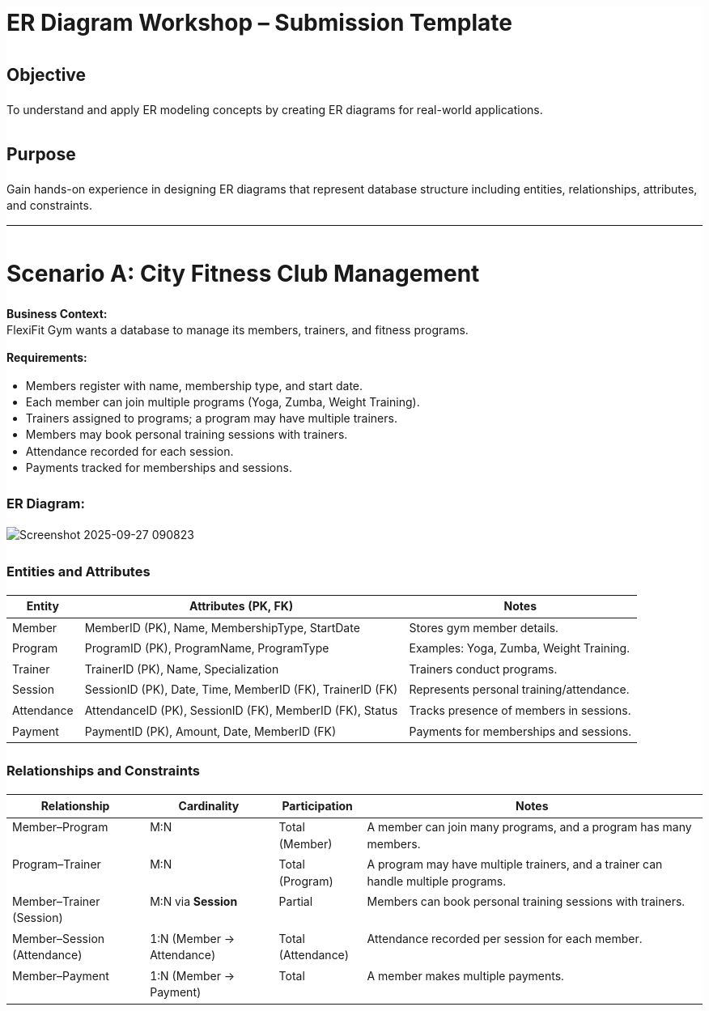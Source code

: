 # ER Diagram Workshop – Submission Template

## Objective
To understand and apply ER modeling concepts by creating ER diagrams for real-world applications.

## Purpose
Gain hands-on experience in designing ER diagrams that represent database structure including entities, relationships, attributes, and constraints.

---

# Scenario A: City Fitness Club Management

**Business Context:**  
FlexiFit Gym wants a database to manage its members, trainers, and fitness programs.

**Requirements:**  
- Members register with name, membership type, and start date.  
- Each member can join multiple programs (Yoga, Zumba, Weight Training).  
- Trainers assigned to programs; a program may have multiple trainers.  
- Members may book personal training sessions with trainers.  
- Attendance recorded for each session.  
- Payments tracked for memberships and sessions.

### ER Diagram:
<img width="825" height="654" alt="Screenshot 2025-09-27 090823" src="https://github.com/user-attachments/assets/2fa1a40d-6e43-4ea3-b894-d2218ab859fc" />


### Entities and Attributes
| Entity         | Attributes (PK, FK)                                       | Notes                                    |
| -------------- | --------------------------------------------------------- | ---------------------------------------- |
|   Member       | MemberID (PK), Name, MembershipType, StartDate            | Stores gym member details.               |
|   Program      | ProgramID (PK), ProgramName, ProgramType                  | Examples: Yoga, Zumba, Weight Training.  |
|   Trainer      | TrainerID (PK), Name, Specialization                      | Trainers conduct programs.               |
|   Session      | SessionID (PK), Date, Time, MemberID (FK), TrainerID (FK) | Represents personal training/attendance. |
|   Attendance   | AttendanceID (PK), SessionID (FK), MemberID (FK), Status  | Tracks presence of members in sessions.  |
|   Payment      | PaymentID (PK), Amount, Date, MemberID (FK)               | Payments for memberships and sessions.   |


### Relationships and Constraints
| Relationship                | Cardinality               | Participation      | Notes                                                                             
| --------------------------- | ------------------------- | ------------------ | --------------------------------------------------------------------------------- 
| Member–Program              | M:N                       | Total (Member)     | A member can join many programs, and a program has many members.                  
| Program–Trainer             | M:N                       | Total (Program)    | A program may have multiple trainers, and a trainer can handle multiple programs. 
| Member–Trainer (Session)    | M:N via **Session**       | Partial            | Members can book personal training sessions with trainers.                        
| Member–Session (Attendance) | 1:N (Member → Attendance) | Total (Attendance) | Attendance recorded per session for each member.                                  
| Member–Payment              | 1:N (Member → Payment)    | Total              | A member makes multiple payments.                                                 
